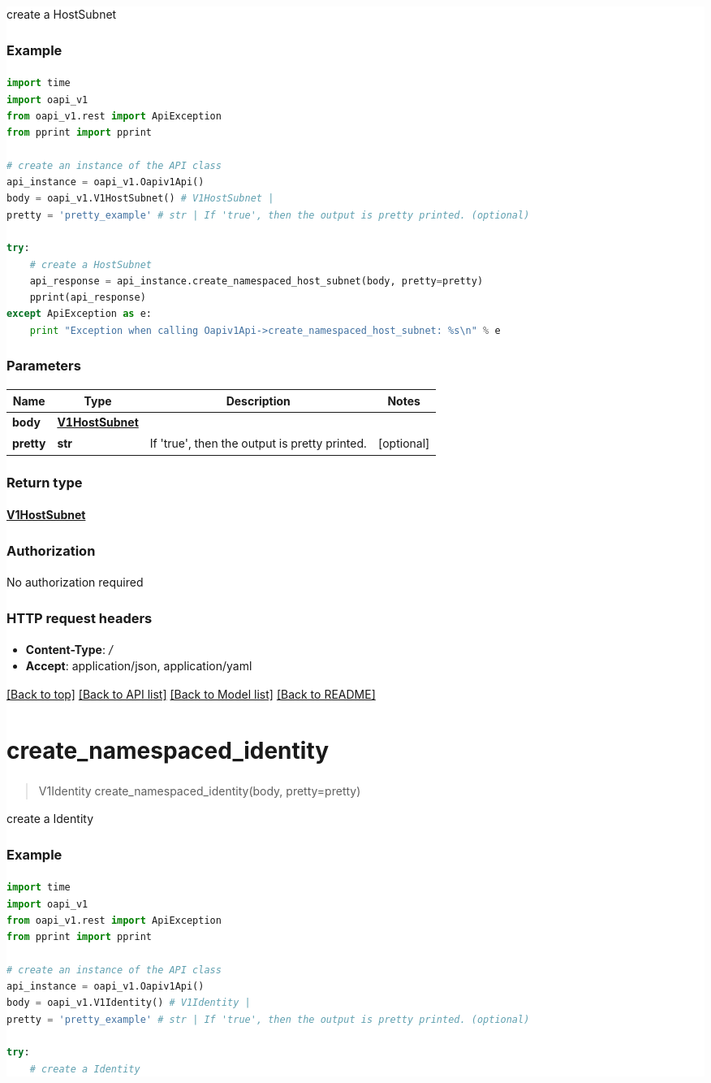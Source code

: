 create a HostSubnet

### Example 
```python
import time
import oapi_v1
from oapi_v1.rest import ApiException
from pprint import pprint

# create an instance of the API class
api_instance = oapi_v1.Oapiv1Api()
body = oapi_v1.V1HostSubnet() # V1HostSubnet | 
pretty = 'pretty_example' # str | If 'true', then the output is pretty printed. (optional)

try: 
    # create a HostSubnet
    api_response = api_instance.create_namespaced_host_subnet(body, pretty=pretty)
    pprint(api_response)
except ApiException as e:
    print "Exception when calling Oapiv1Api->create_namespaced_host_subnet: %s\n" % e
```

### Parameters

Name | Type | Description  | Notes
------------- | ------------- | ------------- | -------------
 **body** | [**V1HostSubnet**](V1HostSubnet.md)|  | 
 **pretty** | **str**| If &#39;true&#39;, then the output is pretty printed. | [optional] 

### Return type

[**V1HostSubnet**](V1HostSubnet.md)

### Authorization

No authorization required

### HTTP request headers

 - **Content-Type**: */*
 - **Accept**: application/json, application/yaml

[[Back to top]](#) [[Back to API list]](../README.md#documentation-for-api-endpoints) [[Back to Model list]](../README.md#documentation-for-models) [[Back to README]](../README.md)

# **create_namespaced_identity**
> V1Identity create_namespaced_identity(body, pretty=pretty)

create a Identity

### Example 
```python
import time
import oapi_v1
from oapi_v1.rest import ApiException
from pprint import pprint

# create an instance of the API class
api_instance = oapi_v1.Oapiv1Api()
body = oapi_v1.V1Identity() # V1Identity | 
pretty = 'pretty_example' # str | If 'true', then the output is pretty printed. (optional)

try: 
    # create a Identity
```